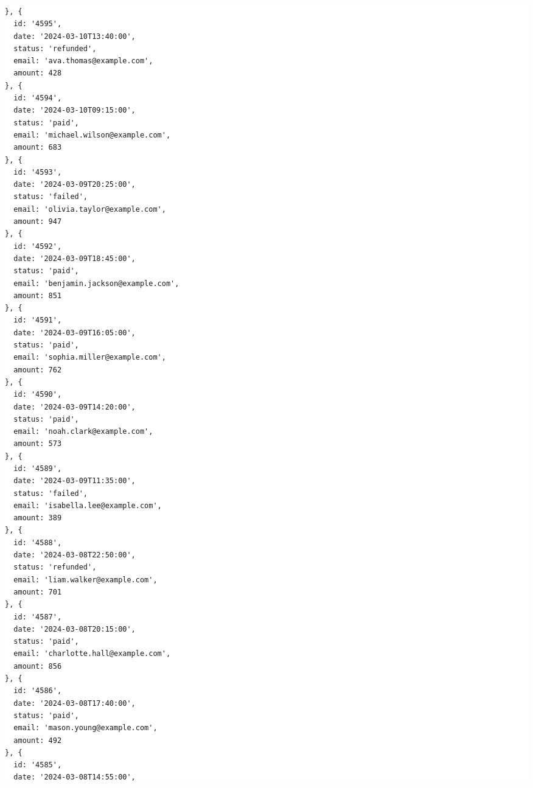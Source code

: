 ```vue [TableExample.vue]
}, {
  id: '4595',
  date: '2024-03-10T13:40:00',
  status: 'refunded',
  email: 'ava.thomas@example.com',
  amount: 428
}, {
  id: '4594',
  date: '2024-03-10T09:15:00',
  status: 'paid',
  email: 'michael.wilson@example.com',
  amount: 683
}, {
  id: '4593',
  date: '2024-03-09T20:25:00',
  status: 'failed',
  email: 'olivia.taylor@example.com',
  amount: 947
}, {
  id: '4592',
  date: '2024-03-09T18:45:00',
  status: 'paid',
  email: 'benjamin.jackson@example.com',
  amount: 851
}, {
  id: '4591',
  date: '2024-03-09T16:05:00',
  status: 'paid',
  email: 'sophia.miller@example.com',
  amount: 762
}, {
  id: '4590',
  date: '2024-03-09T14:20:00',
  status: 'paid',
  email: 'noah.clark@example.com',
  amount: 573
}, {
  id: '4589',
  date: '2024-03-09T11:35:00',
  status: 'failed',
  email: 'isabella.lee@example.com',
  amount: 389
}, {
  id: '4588',
  date: '2024-03-08T22:50:00',
  status: 'refunded',
  email: 'liam.walker@example.com',
  amount: 701
}, {
  id: '4587',
  date: '2024-03-08T20:15:00',
  status: 'paid',
  email: 'charlotte.hall@example.com',
  amount: 856
}, {
  id: '4586',
  date: '2024-03-08T17:40:00',
  status: 'paid',
  email: 'mason.young@example.com',
  amount: 492
}, {
  id: '4585',
  date: '2024-03-08T14:55:00',
```